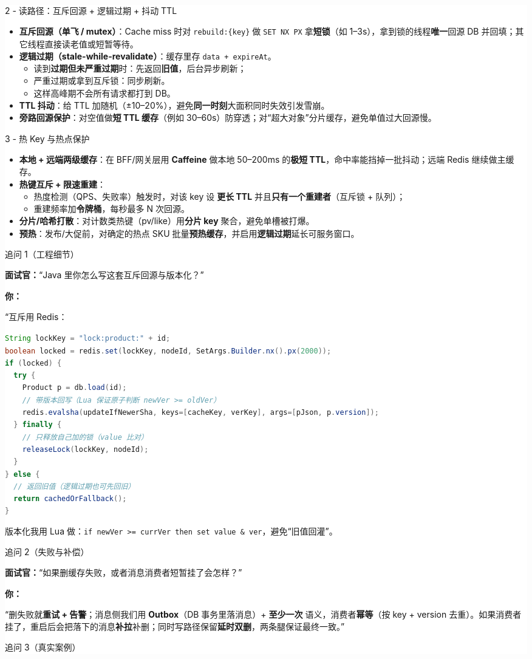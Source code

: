 2 - 读路径：互斥回源 + 逻辑过期 + 抖动 TTL

- **互斥回源（单飞 / mutex）**：Cache miss 时对 `rebuild:{key}` 做 `SET NX PX` 拿**短锁**（如 1–3s），拿到锁的线程**唯一**回源 DB 并回填；其它线程直接读老值或短暂等待。
- **逻辑过期（stale-while-revalidate）**：缓存里存 `data + expireAt`。
  - 读到**过期但未严重过期**时：先返回**旧值**，后台异步刷新；
  - 严重过期或拿到互斥锁：同步刷新。
  - 这样高峰期不会所有请求都打到 DB。
- **TTL 抖动**：给 TTL 加随机（±10–20%），避免**同一时刻**大面积同时失效引发雪崩。
- **旁路回源保护**：对空值做**短 TTL 缓存**（例如 30–60s）防穿透；对“超大对象”分片缓存，避免单值过大回源慢。

3 -  热 Key 与热点保护

- **本地 + 远端两级缓存**：在 BFF/网关层用 **Caffeine** 做本地 50–200ms 的**极短 TTL**，命中率能挡掉一批抖动；远端 Redis 继续做主缓存。
- **热键互斥 + 限速重建**：
  - 热度检测（QPS、失败率）触发时，对该 key 设 **更长 TTL** 并且**只有一个重建者**（互斥锁 + 队列）；
  - 重建频率加**令牌桶**，每秒最多 N 次回源。
- **分片/哈希打散**：对计数类热键（pv/like）用**分片 key** 聚合，避免单槽被打爆。
- **预热**：发布/大促前，对确定的热点 SKU 批量**预热缓存**，并启用**逻辑过期**延长可服务窗口。

追问 1（工程细节）

**面试官：**“Java 里你怎么写这套互斥回源与版本化？”

**你：**

“互斥用 Redis：

```java
String lockKey = "lock:product:" + id;
boolean locked = redis.set(lockKey, nodeId, SetArgs.Builder.nx().px(2000));
if (locked) {
  try {
    Product p = db.load(id);
    // 带版本回写（Lua 保证原子判断 newVer >= oldVer）
    redis.evalsha(updateIfNewerSha, keys=[cacheKey, verKey], args=[pJson, p.version]);
  } finally {
    // 只释放自己加的锁（value 比对）
    releaseLock(lockKey, nodeId);
  }
} else {
  // 返回旧值（逻辑过期也可先回旧）
  return cachedOrFallback();
}
```

版本化我用 Lua 做：`if newVer >= currVer then set value & ver`，避免“旧值回灌”。

追问 2（失败与补偿）

**面试官：**“如果删缓存失败，或者消息消费者短暂挂了会怎样？”

**你：**

“删失败就**重试 + 告警**；消息侧我们用 **Outbox**（DB 事务里落消息）+ **至少一次** 语义，消费者**幂等**（按 key + version 去重）。如果消费者挂了，重启后会把落下的消息**补拉**补删；同时写路径保留**延时双删**，两条腿保证最终一致。”

追问 3（真实案例）
